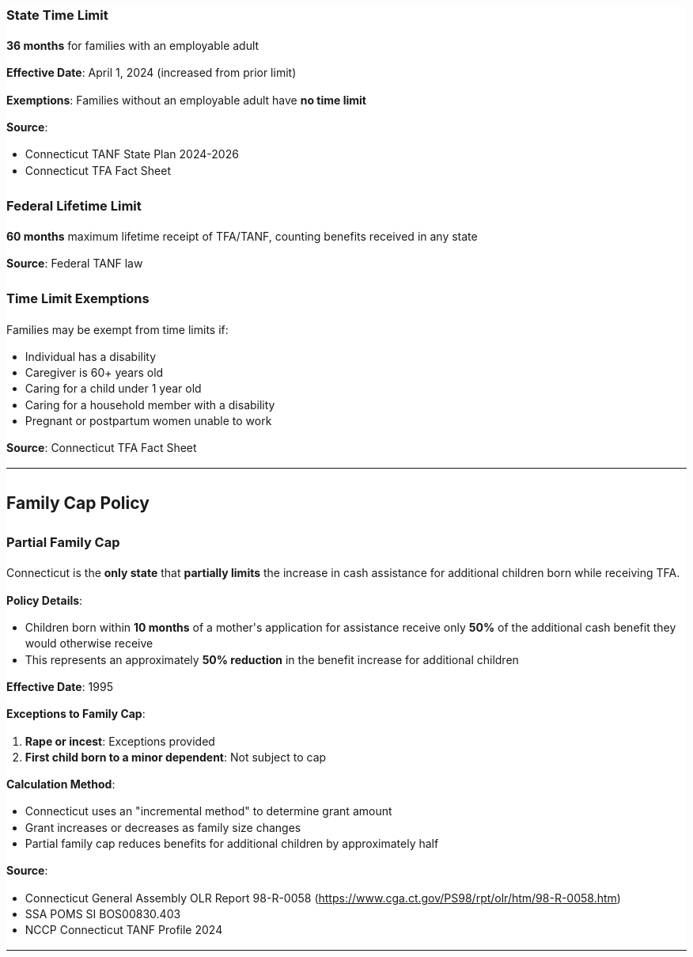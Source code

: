 ### State Time Limit

**36 months** for families with an employable adult

**Effective Date**: April 1, 2024 (increased from prior limit)

**Exemptions**: Families without an employable adult have **no time limit**

**Source**:
- Connecticut TANF State Plan 2024-2026
- Connecticut TFA Fact Sheet

### Federal Lifetime Limit

**60 months** maximum lifetime receipt of TFA/TANF, counting benefits received in any state

**Source**: Federal TANF law

### Time Limit Exemptions

Families may be exempt from time limits if:
- Individual has a disability
- Caregiver is 60+ years old
- Caring for a child under 1 year old
- Caring for a household member with a disability
- Pregnant or postpartum women unable to work

**Source**: Connecticut TFA Fact Sheet

---

## Family Cap Policy

### Partial Family Cap

Connecticut is the **only state** that **partially limits** the increase in cash assistance for additional children born while receiving TFA.

**Policy Details**:
- Children born within **10 months** of a mother's application for assistance receive only **50%** of the additional cash benefit they would otherwise receive
- This represents an approximately **50% reduction** in the benefit increase for additional children

**Effective Date**: 1995

**Exceptions to Family Cap**:
1. **Rape or incest**: Exceptions provided
2. **First child born to a minor dependent**: Not subject to cap

**Calculation Method**:
- Connecticut uses an "incremental method" to determine grant amount
- Grant increases or decreases as family size changes
- Partial family cap reduces benefits for additional children by approximately half

**Source**:
- Connecticut General Assembly OLR Report 98-R-0058 (https://www.cga.ct.gov/PS98/rpt/olr/htm/98-R-0058.htm)
- SSA POMS SI BOS00830.403
- NCCP Connecticut TANF Profile 2024

---